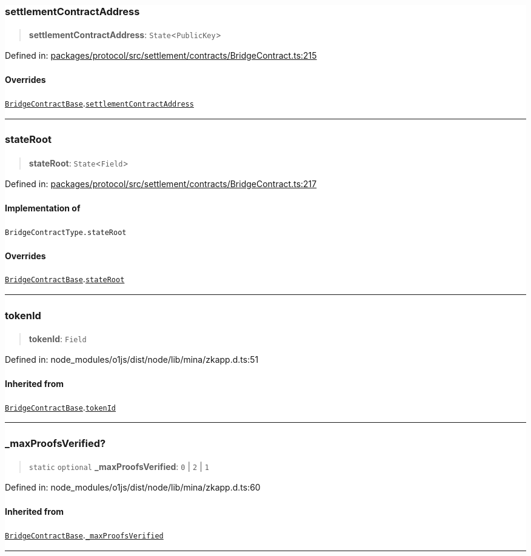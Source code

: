 ### settlementContractAddress

> **settlementContractAddress**: `State`\<`PublicKey`\>

Defined in: [packages/protocol/src/settlement/contracts/BridgeContract.ts:215](https://github.com/proto-kit/framework/blob/28efa802e3737fc3b77339148b307ef7246f3ef1/packages/protocol/src/settlement/contracts/BridgeContract.ts#L215)

#### Overrides

[`BridgeContractBase`](BridgeContractBase.md).[`settlementContractAddress`](BridgeContractBase.md#settlementcontractaddress)

***

### stateRoot

> **stateRoot**: `State`\<`Field`\>

Defined in: [packages/protocol/src/settlement/contracts/BridgeContract.ts:217](https://github.com/proto-kit/framework/blob/28efa802e3737fc3b77339148b307ef7246f3ef1/packages/protocol/src/settlement/contracts/BridgeContract.ts#L217)

#### Implementation of

`BridgeContractType.stateRoot`

#### Overrides

[`BridgeContractBase`](BridgeContractBase.md).[`stateRoot`](BridgeContractBase.md#stateroot)

***

### tokenId

> **tokenId**: `Field`

Defined in: node\_modules/o1js/dist/node/lib/mina/zkapp.d.ts:51

#### Inherited from

[`BridgeContractBase`](BridgeContractBase.md).[`tokenId`](BridgeContractBase.md#tokenid-1)

***

### \_maxProofsVerified?

> `static` `optional` **\_maxProofsVerified**: `0` \| `2` \| `1`

Defined in: node\_modules/o1js/dist/node/lib/mina/zkapp.d.ts:60

#### Inherited from

[`BridgeContractBase`](BridgeContractBase.md).[`_maxProofsVerified`](BridgeContractBase.md#_maxproofsverified)

***
